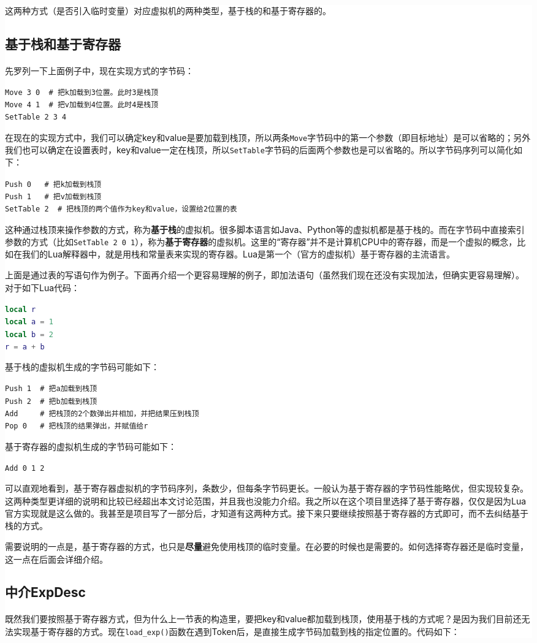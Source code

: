 这两种方式（是否引入临时变量）对应虚拟机的两种类型，基于栈的和基于寄存器的。

## 基于栈和基于寄存器

先罗列一下上面例子中，现在实现方式的字节码：

```
Move 3 0  # 把k加载到3位置。此时3是栈顶
Move 4 1  # 把v加载到4位置。此时4是栈顶
SetTable 2 3 4
```

在现在的实现方式中，我们可以确定key和value是要加载到栈顶，所以两条`Move`字节码中的第一个参数（即目标地址）是可以省略的；另外我们也可以确定在设置表时，key和value一定在栈顶，所以`SetTable`字节码的后面两个参数也是可以省略的。所以字节码序列可以简化如下：

```
Push 0   # 把k加载到栈顶
Push 1   # 把v加载到栈顶
SetTable 2  # 把栈顶的两个值作为key和value，设置给2位置的表
```

这种通过栈顶来操作参数的方式，称为**基于栈**的虚拟机。很多脚本语言如Java、Python等的虚拟机都是基于栈的。而在字节码中直接索引参数的方式（比如`SetTable 2 0 1`），称为**基于寄存器**的虚拟机。这里的“寄存器”并不是计算机CPU中的寄存器，而是一个虚拟的概念，比如在我们的Lua解释器中，就是用栈和常量表来实现的寄存器。Lua是第一个（官方的虚拟机）基于寄存器的主流语言。

上面是通过表的写语句作为例子。下面再介绍一个更容易理解的例子，即加法语句（虽然我们现在还没有实现加法，但确实更容易理解）。对于如下Lua代码：

```lua
local r
local a = 1
local b = 2
r = a + b
```

基于栈的虚拟机生成的字节码可能如下：

```
Push 1  # 把a加载到栈顶
Push 2  # 把b加载到栈顶
Add     # 把栈顶的2个数弹出并相加，并把结果压到栈顶
Pop 0   # 把栈顶的结果弹出，并赋值给r
```

基于寄存器的虚拟机生成的字节码可能如下：

```
Add 0 1 2
```

可以直观地看到，基于寄存器虚拟机的字节码序列，条数少，但每条字节码更长。一般认为基于寄存器的字节码性能略优，但实现较复杂。这两种类型更详细的说明和比较已经超出本文讨论范围，并且我也没能力介绍。我之所以在这个项目里选择了基于寄存器，仅仅是因为Lua官方实现就是这么做的。我甚至是项目写了一部分后，才知道有这两种方式。接下来只要继续按照基于寄存器的方式即可，而不去纠结基于栈的方式。

需要说明的一点是，基于寄存器的方式，也只是**尽量**避免使用栈顶的临时变量。在必要的时候也是需要的。如何选择寄存器还是临时变量，这一点在后面会详细介绍。

## 中介ExpDesc

既然我们要按照基于寄存器方式，但为什么上一节表的构造里，要把key和value都加载到栈顶，使用基于栈的方式呢？是因为我们目前还无法实现基于寄存器的方式。现在`load_exp()`函数在遇到Token后，是直接生成字节码加载到栈的指定位置的。代码如下：

